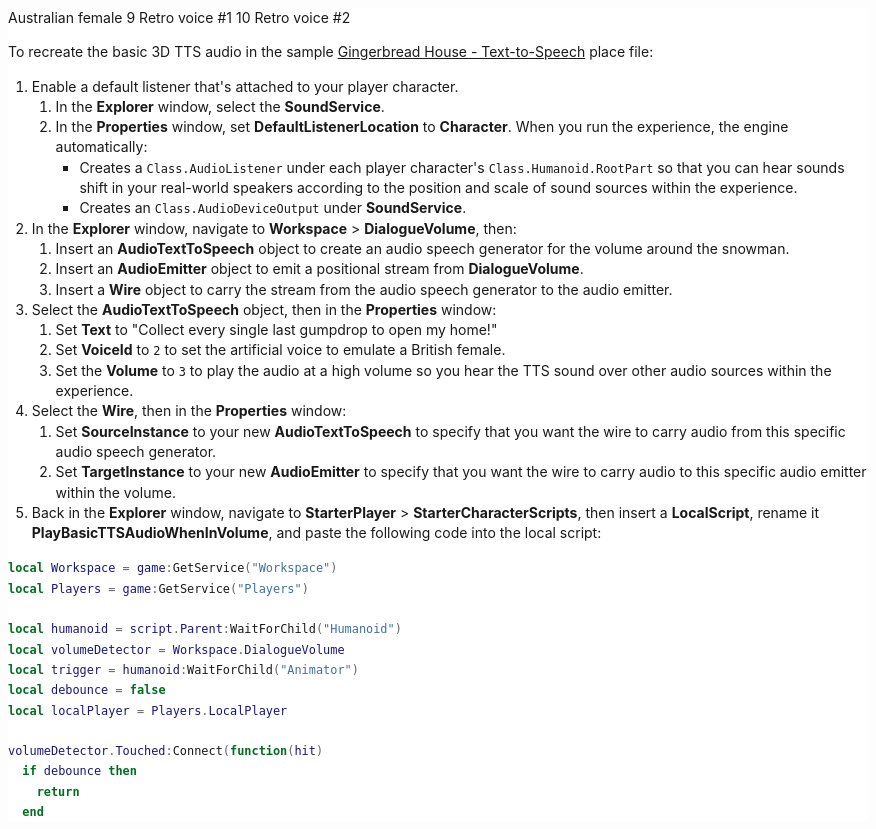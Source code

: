    <td>Australian female</td>
   <td><audio controls><source src="../../../assets/audio/audio-objects/Australian-Female-Voice.wav" type="audio/mpeg"></source></audio></td>
   </tr>
   <tr>
   <td>9</td>
   <td>Retro voice #1</td>
   <td><audio controls><source src="../../../assets/audio/audio-objects/Retro-Voice-1.wav" type="audio/mpeg"></source></audio></td>
   </tr>
   <tr>
   <td>10</td>
   <td>Retro voice #2</td>
   <td><audio controls><source src="../../../assets/audio/audio-objects/Retro-Voice-2.wav" type="audio/mpeg"></source></audio></td>
   </tr>  
   </tbody>
   </table>

To recreate the basic 3D TTS audio in the sample [Gingerbread House - Text-to-Speech](https://www.roblox.com/games/129041658365712/Gingerbread-House-Text-to-Speech) place file:

1. Enable a default listener that's attached to your player character.
   1. In the **Explorer** window, select the **SoundService**.
   1. In the **Properties** window, set **DefaultListenerLocation** to **Character**. When you run the experience, the engine automatically:
      - Creates a `Class.AudioListener` under each player character's `Class.Humanoid.RootPart` so that you can hear sounds shift in your real-world speakers according to the position and scale of sound sources within the experience.
      - Creates an `Class.AudioDeviceOutput` under **SoundService**.
1. In the **Explorer** window, navigate to **Workspace** > **DialogueVolume**, then:
   1. Insert an **AudioTextToSpeech** object to create an audio speech generator for the volume around the snowman.
   1. Insert an **AudioEmitter** object to emit a positional stream from **DialogueVolume**.
   1. Insert a **Wire** object to carry the stream from the audio speech generator to the audio emitter.
1. Select the **AudioTextToSpeech** object, then in the **Properties** window:
   1. Set **Text** to "Collect every single last gumpdrop to open my home!"
   1. Set **VoiceId** to `2` to set the artificial voice to emulate a British female.
   1. Set the **Volume** to `3` to play the audio at a high volume so you hear the TTS sound over other audio sources within the experience.
1. Select the **Wire**, then in the **Properties** window:
   1. Set **SourceInstance** to your new **AudioTextToSpeech** to specify that you want the wire to carry audio from this specific audio speech generator.
   1. Set **TargetInstance** to your new **AudioEmitter** to specify that you want the wire to carry audio to this specific audio emitter within the volume.
1. Back in the **Explorer** window, navigate to **StarterPlayer** > **StarterCharacterScripts**, then insert a **LocalScript**, rename it **PlayBasicTTSAudioWhenInVolume**, and paste the following code into the local script:

  ``` lua
  local Workspace = game:GetService("Workspace")
  local Players = game:GetService("Players")

  local humanoid = script.Parent:WaitForChild("Humanoid")
  local volumeDetector = Workspace.DialogueVolume
  local trigger = humanoid:WaitForChild("Animator")
  local debounce = false
  local localPlayer = Players.LocalPlayer

  volumeDetector.Touched:Connect(function(hit)
    if debounce then 
      return
    end

  ```